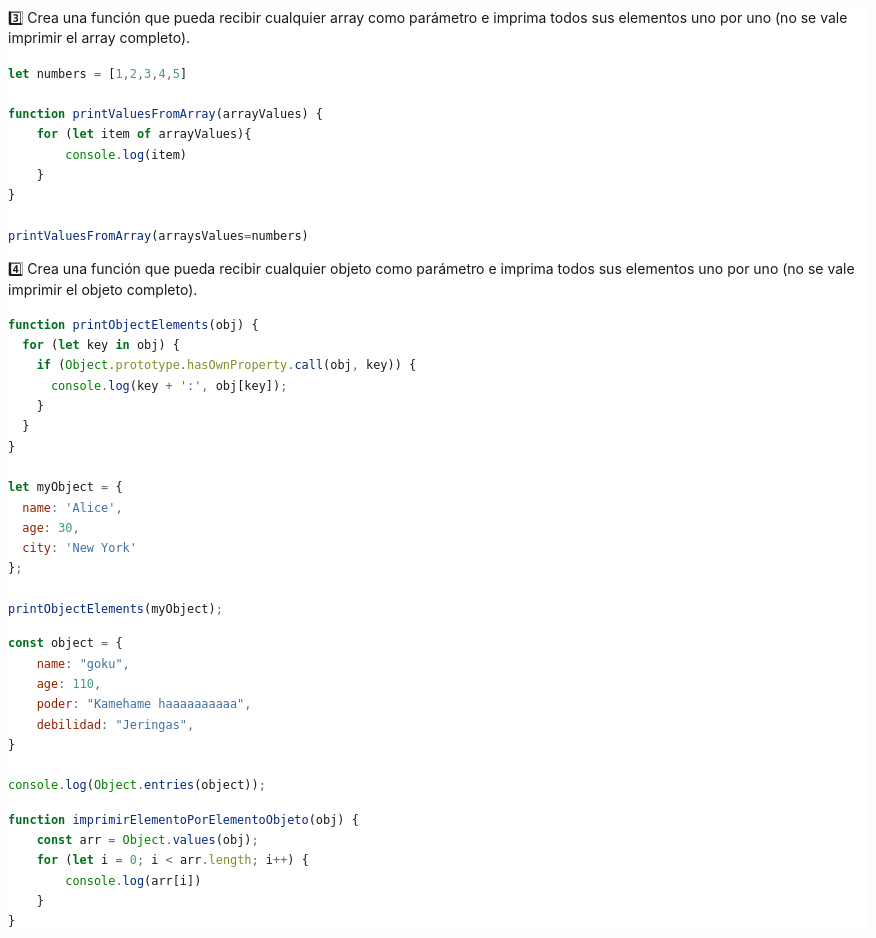 3️⃣ Crea una función que pueda recibir cualquier array como parámetro e imprima todos sus elementos uno por uno (no se vale imprimir el array completo).

~~~js
let numbers = [1,2,3,4,5]

function printValuesFromArray(arrayValues) {
    for (let item of arrayValues){
        console.log(item)
    }
}

printValuesFromArray(arraysValues=numbers)
~~~


4️⃣ Crea una función que pueda recibir cualquier objeto como parámetro e imprima todos sus elementos uno por uno (no se vale imprimir el objeto completo).

~~~js
function printObjectElements(obj) {
  for (let key in obj) {
    if (Object.prototype.hasOwnProperty.call(obj, key)) {
      console.log(key + ':', obj[key]);
    }
  }
}

let myObject = {
  name: 'Alice',
  age: 30,
  city: 'New York'
};

printObjectElements(myObject);
~~~


~~~js
const object = {
    name: "goku",
    age: 110,
    poder: "Kamehame haaaaaaaaaa",
    debilidad: "Jeringas",
}

console.log(Object.entries(object));
~~~

~~~js
function imprimirElementoPorElementoObjeto(obj) {
    const arr = Object.values(obj);
    for (let i = 0; i < arr.length; i++) {
        console.log(arr[i])
    }
}
~~~